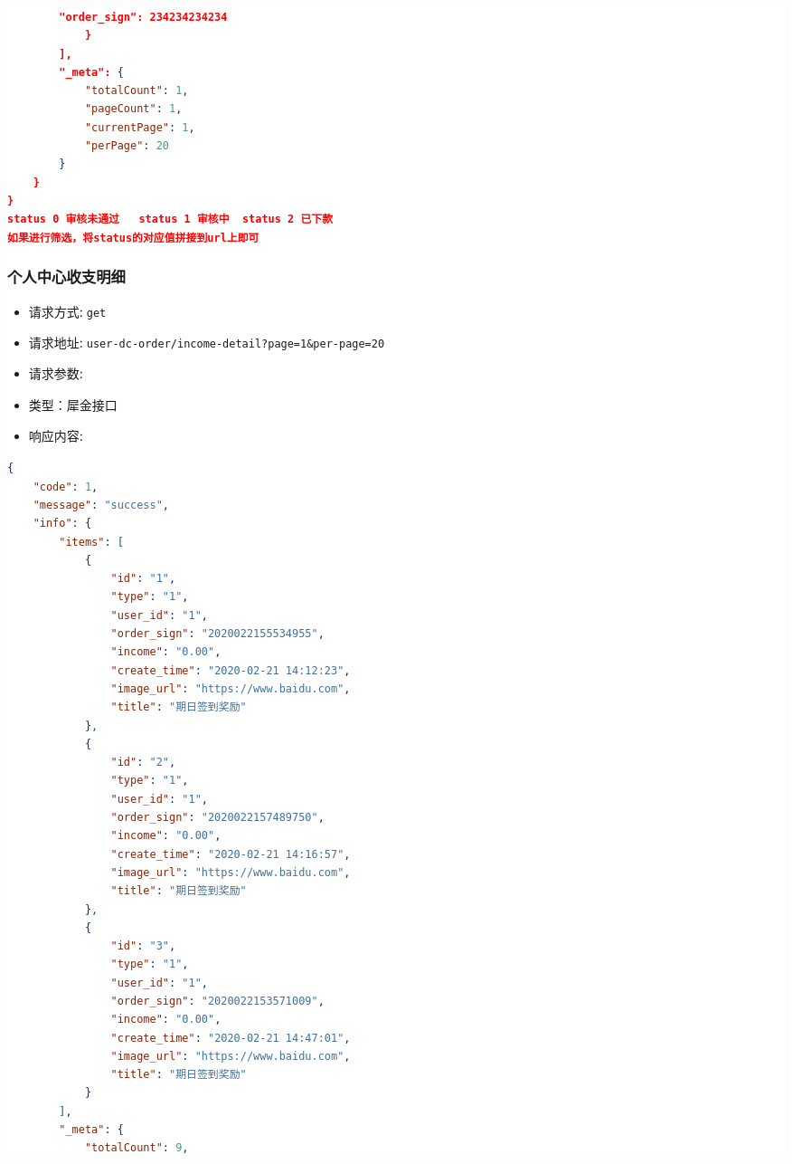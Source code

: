 ```json
		"order_sign": 234234234234	
            }
        ],
        "_meta": {
            "totalCount": 1,
            "pageCount": 1,
            "currentPage": 1,
            "perPage": 20
        }
    }
}
status 0 审核未通过   status 1 审核中  status 2 已下款
如果进行筛选，将status的对应值拼接到url上即可
```




### 个人中心收支明细  
- 请求方式: `get`
- 请求地址: `user-dc-order/income-detail?page=1&per-page=20`
- 请求参数:  

- 类型：犀金接口  

- 响应内容:  
```json
{
    "code": 1,
    "message": "success",
    "info": {
        "items": [
            {
                "id": "1",
                "type": "1",
                "user_id": "1",
                "order_sign": "2020022155534955",
                "income": "0.00",
                "create_time": "2020-02-21 14:12:23",
                "image_url": "https://www.baidu.com",
                "title": "期日签到奖励"
            },
            {
                "id": "2",
                "type": "1",
                "user_id": "1",
                "order_sign": "2020022157489750",
                "income": "0.00",
                "create_time": "2020-02-21 14:16:57",
                "image_url": "https://www.baidu.com",
                "title": "期日签到奖励"
            },
            {
                "id": "3",
                "type": "1",
                "user_id": "1",
                "order_sign": "2020022153571009",
                "income": "0.00",
                "create_time": "2020-02-21 14:47:01",
                "image_url": "https://www.baidu.com",
                "title": "期日签到奖励"
            }
        ],
        "_meta": {
            "totalCount": 9,
```